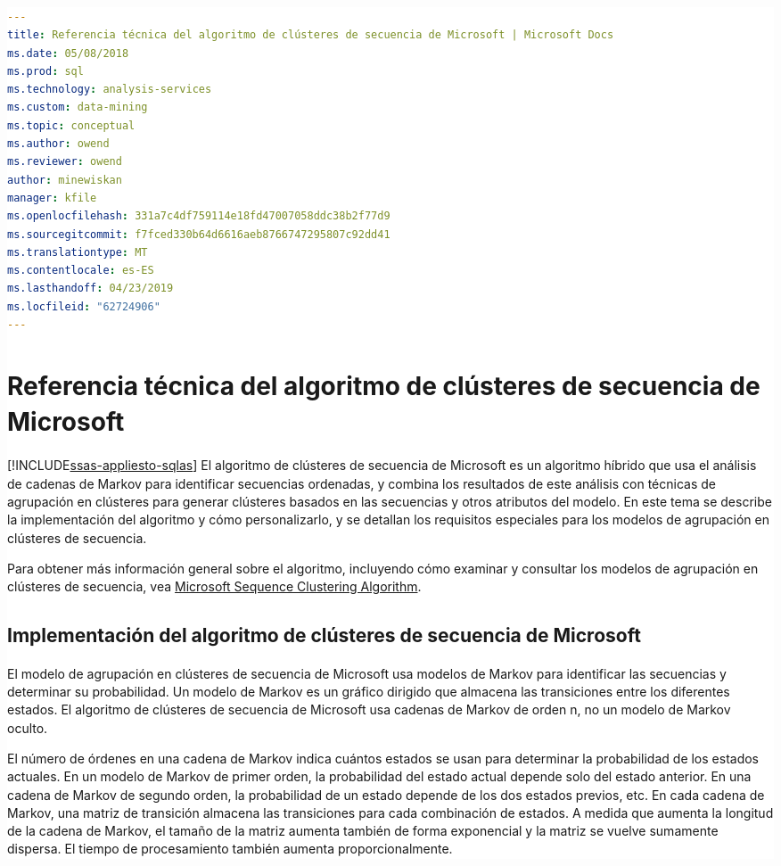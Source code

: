 ```yaml
---
title: Referencia técnica del algoritmo de clústeres de secuencia de Microsoft | Microsoft Docs
ms.date: 05/08/2018
ms.prod: sql
ms.technology: analysis-services
ms.custom: data-mining
ms.topic: conceptual
ms.author: owend
ms.reviewer: owend
author: minewiskan
manager: kfile
ms.openlocfilehash: 331a7c4df759114e18fd47007058ddc38b2f77d9
ms.sourcegitcommit: f7fced330b64d6616aeb8766747295807c92dd41
ms.translationtype: MT
ms.contentlocale: es-ES
ms.lasthandoff: 04/23/2019
ms.locfileid: "62724906"
---
```

# <a name="microsoft-sequence-clustering-algorithm-technical-reference"></a>Referencia técnica del algoritmo de clústeres de secuencia de Microsoft
[!INCLUDE[ssas-appliesto-sqlas](../../includes/ssas-appliesto-sqlas.md)]
  El algoritmo de clústeres de secuencia de Microsoft es un algoritmo híbrido que usa el análisis de cadenas de Markov para identificar secuencias ordenadas, y combina los resultados de este análisis con técnicas de agrupación en clústeres para generar clústeres basados en las secuencias y otros atributos del modelo. En este tema se describe la implementación del algoritmo y cómo personalizarlo, y se detallan los requisitos especiales para los modelos de agrupación en clústeres de secuencia.  
  
 Para obtener más información general sobre el algoritmo, incluyendo cómo examinar y consultar los modelos de agrupación en clústeres de secuencia, vea [Microsoft Sequence Clustering Algorithm](../../analysis-services/data-mining/microsoft-sequence-clustering-algorithm.md).  
  
## <a name="implementation-of-the-microsoft-sequence-clustering-algorithm"></a>Implementación del algoritmo de clústeres de secuencia de Microsoft  
 El modelo de agrupación en clústeres de secuencia de Microsoft usa modelos de Markov para identificar las secuencias y determinar su probabilidad. Un modelo de Markov es un gráfico dirigido que almacena las transiciones entre los diferentes estados. El algoritmo de clústeres de secuencia de Microsoft usa cadenas de Markov de orden n, no un modelo de Markov oculto.  
  
 El número de órdenes en una cadena de Markov indica cuántos estados se usan para determinar la probabilidad de los estados actuales. En un modelo de Markov de primer orden, la probabilidad del estado actual depende solo del estado anterior. En una cadena de Markov de segundo orden, la probabilidad de un estado depende de los dos estados previos, etc. En cada cadena de Markov, una matriz de transición almacena las transiciones para cada combinación de estados. A medida que aumenta la longitud de la cadena de Markov, el tamaño de la matriz aumenta también de forma exponencial y la matriz se vuelve sumamente dispersa. El tiempo de procesamiento también aumenta proporcionalmente.  
  